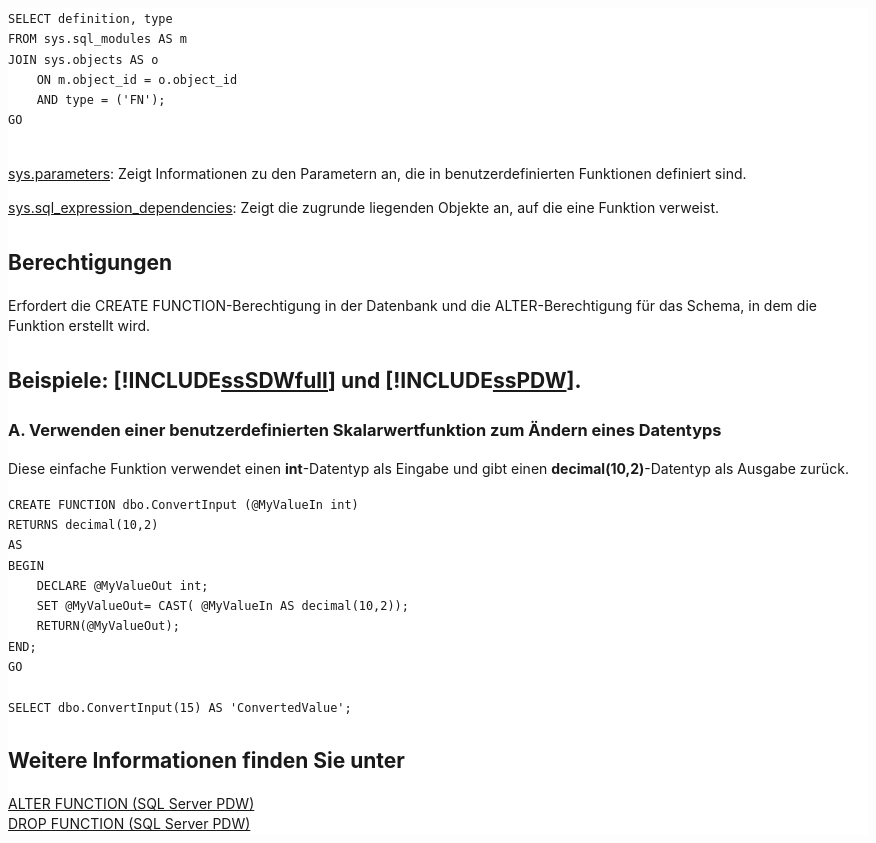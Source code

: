 ```  
SELECT definition, type   
FROM sys.sql_modules AS m  
JOIN sys.objects AS o   
    ON m.object_id = o.object_id   
    AND type = ('FN');  
GO  
  
```  
  
 [sys.parameters](../../relational-databases/system-catalog-views/sys-parameters-transact-sql.md): Zeigt Informationen zu den Parametern an, die in benutzerdefinierten Funktionen definiert sind.  
  
 [sys.sql_expression_dependencies](../../relational-databases/system-catalog-views/sys-sql-expression-dependencies-transact-sql.md): Zeigt die zugrunde liegenden Objekte an, auf die eine Funktion verweist.  
  
## <a name="permissions"></a>Berechtigungen  
 Erfordert die CREATE FUNCTION-Berechtigung in der Datenbank und die ALTER-Berechtigung für das Schema, in dem die Funktion erstellt wird.  
  
## <a name="examples-includesssdwfullincludessssdwfull-mdmd-and-includesspdwincludessspdw-mdmd"></a>Beispiele: [!INCLUDE[ssSDWfull](../../includes/sssdwfull-md.md)] und [!INCLUDE[ssPDW](../../includes/sspdw-md.md)].  
  
### <a name="a-using-a-scalar-valued-user-defined-function-to-change-a-data-type"></a>A. Verwenden einer benutzerdefinierten Skalarwertfunktion zum Ändern eines Datentyps  
 Diese einfache Funktion verwendet einen **int**-Datentyp als Eingabe und gibt einen **decimal(10,2)**-Datentyp als Ausgabe zurück.  
  
```  
CREATE FUNCTION dbo.ConvertInput (@MyValueIn int)  
RETURNS decimal(10,2)  
AS  
BEGIN  
    DECLARE @MyValueOut int;  
    SET @MyValueOut= CAST( @MyValueIn AS decimal(10,2));  
    RETURN(@MyValueOut);  
END;  
GO  
  
SELECT dbo.ConvertInput(15) AS 'ConvertedValue';  
```  
  
## <a name="see-also"></a>Weitere Informationen finden Sie unter  
 [ALTER FUNCTION (SQL Server PDW)](http://msdn.microsoft.com/en-us/25ff3798-eb54-4516-9973-d8f707a13f6c)   
 [DROP FUNCTION (SQL Server PDW)](http://msdn.microsoft.com/en-us/1792a90d-0d06-4852-9dec-6de1b9cd229e)  
  
  


